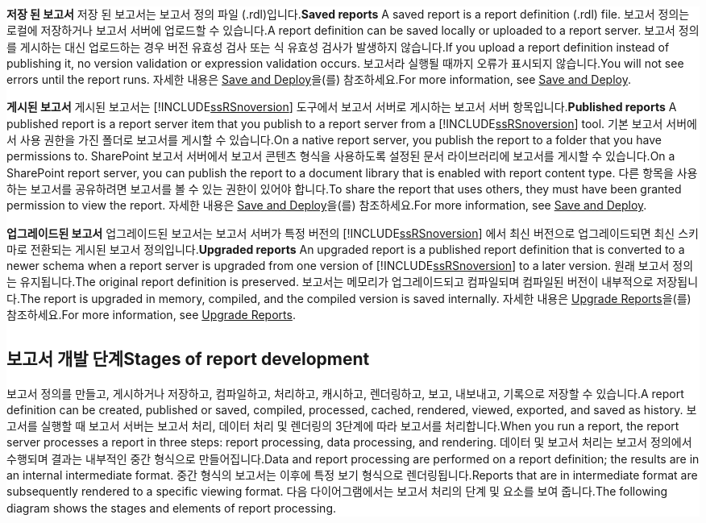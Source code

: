  <span data-ttu-id="70ff5-337">**저장 된 보고서** 저장 된 보고서는 보고서 정의 파일 (.rdl)입니다.</span><span class="sxs-lookup"><span data-stu-id="70ff5-337">**Saved reports** A saved report is a report definition (.rdl) file.</span></span> <span data-ttu-id="70ff5-338">보고서 정의는 로컬에 저장하거나 보고서 서버에 업로드할 수 있습니다.</span><span class="sxs-lookup"><span data-stu-id="70ff5-338">A report definition can be saved locally or uploaded to a report server.</span></span> <span data-ttu-id="70ff5-339">보고서 정의를 게시하는 대신 업로드하는 경우 버전 유효성 검사 또는 식 유효성 검사가 발생하지 않습니다.</span><span class="sxs-lookup"><span data-stu-id="70ff5-339">If you upload a report definition instead of publishing it, no version validation or expression validation occurs.</span></span> <span data-ttu-id="70ff5-340">보고서라 실행될 때까지 오류가 표시되지 않습니다.</span><span class="sxs-lookup"><span data-stu-id="70ff5-340">You will not see errors until the report runs.</span></span> <span data-ttu-id="70ff5-341">자세한 내용은 [Save and Deploy](tools/design-reporting-services-paginated-reports-with-report-designer-ssrs.md#bkmk_SaveandDeploy)을(를) 참조하세요.</span><span class="sxs-lookup"><span data-stu-id="70ff5-341">For more information, see [Save and Deploy](tools/design-reporting-services-paginated-reports-with-report-designer-ssrs.md#bkmk_SaveandDeploy).</span></span>

 <span data-ttu-id="70ff5-342">**게시된 보고서** 게시된 보고서는 [!INCLUDE[ssRSnoversion](../includes/ssrsnoversion-md.md)] 도구에서 보고서 서버로 게시하는 보고서 서버 항목입니다.</span><span class="sxs-lookup"><span data-stu-id="70ff5-342">**Published reports** A published report is a report server item that you publish to a report server from a [!INCLUDE[ssRSnoversion](../includes/ssrsnoversion-md.md)] tool.</span></span> <span data-ttu-id="70ff5-343">기본 보고서 서버에서 사용 권한을 가진 폴더로 보고서를 게시할 수 있습니다.</span><span class="sxs-lookup"><span data-stu-id="70ff5-343">On a native report server, you publish the report to a folder that you have permissions to.</span></span> <span data-ttu-id="70ff5-344">SharePoint 보고서 서버에서 보고서 콘텐츠 형식을 사용하도록 설정된 문서 라이브러리에 보고서를 게시할 수 있습니다.</span><span class="sxs-lookup"><span data-stu-id="70ff5-344">On a SharePoint report server, you can publish the report to a document library that is enabled with report content type.</span></span> <span data-ttu-id="70ff5-345">다른 항목을 사용하는 보고서를 공유하려면 보고서를 볼 수 있는 권한이 있어야 합니다.</span><span class="sxs-lookup"><span data-stu-id="70ff5-345">To share the report that uses others, they must have been granted permission to view the report.</span></span> <span data-ttu-id="70ff5-346">자세한 내용은 [Save and Deploy](tools/design-reporting-services-paginated-reports-with-report-designer-ssrs.md#bkmk_SaveandDeploy)을(를) 참조하세요.</span><span class="sxs-lookup"><span data-stu-id="70ff5-346">For more information, see [Save and Deploy](tools/design-reporting-services-paginated-reports-with-report-designer-ssrs.md#bkmk_SaveandDeploy).</span></span>

 <span data-ttu-id="70ff5-347">**업그레이드된 보고서** 업그레이드된 보고서는 보고서 서버가 특정 버전의 [!INCLUDE[ssRSnoversion](../includes/ssrsnoversion-md.md)] 에서 최신 버전으로 업그레이드되면 최신 스키마로 전환되는 게시된 보고서 정의입니다.</span><span class="sxs-lookup"><span data-stu-id="70ff5-347">**Upgraded reports** An upgraded report is a published report definition that is converted to a newer schema when a report server is upgraded from one version of [!INCLUDE[ssRSnoversion](../includes/ssrsnoversion-md.md)] to a later version.</span></span> <span data-ttu-id="70ff5-348">원래 보고서 정의는 유지됩니다.</span><span class="sxs-lookup"><span data-stu-id="70ff5-348">The original report definition is preserved.</span></span> <span data-ttu-id="70ff5-349">보고서는 메모리가 업그레이드되고 컴파일되며 컴파일된 버전이 내부적으로 저장됩니다.</span><span class="sxs-lookup"><span data-stu-id="70ff5-349">The report is upgraded in memory, compiled, and the compiled version is saved internally.</span></span> <span data-ttu-id="70ff5-350">자세한 내용은 [Upgrade Reports](install-windows/upgrade-reports.md)을(를) 참조하세요.</span><span class="sxs-lookup"><span data-stu-id="70ff5-350">For more information, see [Upgrade Reports](install-windows/upgrade-reports.md).</span></span>

##  <a name="stages-of-report-development"></a><a name="bkmk_StagesofReports"></a><span data-ttu-id="70ff5-351">보고서 개발 단계</span><span class="sxs-lookup"><span data-stu-id="70ff5-351">Stages of report development</span></span>
 <span data-ttu-id="70ff5-352">보고서 정의를 만들고, 게시하거나 저장하고, 컴파일하고, 처리하고, 캐시하고, 렌더링하고, 보고, 내보내고, 기록으로 저장할 수 있습니다.</span><span class="sxs-lookup"><span data-stu-id="70ff5-352">A report definition can be created, published or saved, compiled, processed, cached, rendered, viewed, exported, and saved as history.</span></span> <span data-ttu-id="70ff5-353">보고서를 실행할 때 보고서 서버는 보고서 처리, 데이터 처리 및 렌더링의 3단계에 따라 보고서를 처리합니다.</span><span class="sxs-lookup"><span data-stu-id="70ff5-353">When you run a report, the report server processes a report in three steps: report processing, data processing, and rendering.</span></span> <span data-ttu-id="70ff5-354">데이터 및 보고서 처리는 보고서 정의에서 수행되며 결과는 내부적인 중간 형식으로 만들어집니다.</span><span class="sxs-lookup"><span data-stu-id="70ff5-354">Data and report processing are performed on a report definition; the results are in an internal intermediate format.</span></span> <span data-ttu-id="70ff5-355">중간 형식의 보고서는 이후에 특정 보기 형식으로 렌더링됩니다.</span><span class="sxs-lookup"><span data-stu-id="70ff5-355">Reports that are in intermediate format are subsequently rendered to a specific viewing format.</span></span> <span data-ttu-id="70ff5-356">다음 다이어그램에서는 보고서 처리의 단계 및 요소를 보여 줍니다.</span><span class="sxs-lookup"><span data-stu-id="70ff5-356">The following diagram shows the stages and elements of report processing.</span></span>
